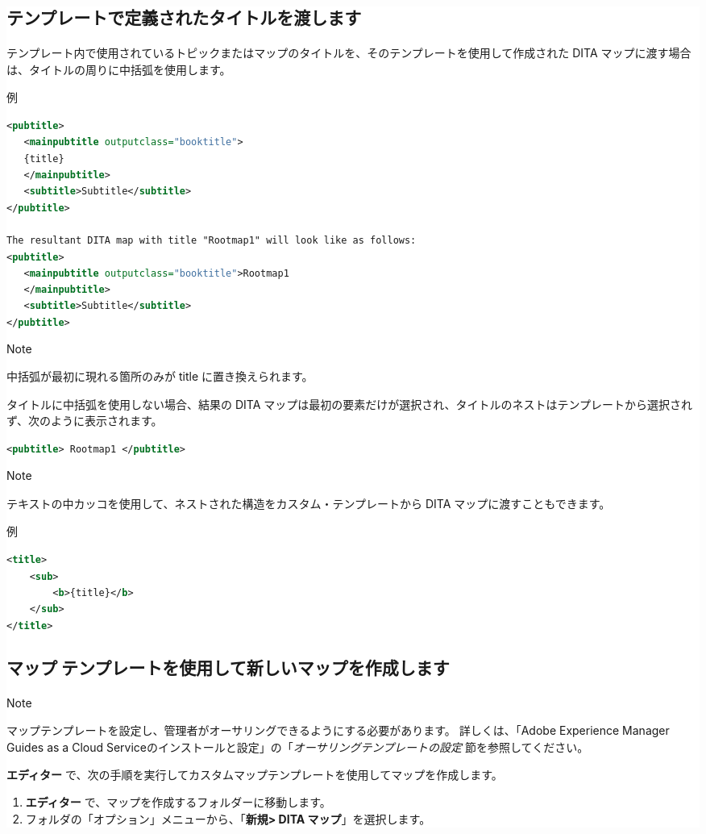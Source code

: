 ## テンプレートで定義されたタイトルを渡します

テンプレート内で使用されているトピックまたはマップのタイトルを、そのテンプレートを使用して作成された DITA マップに渡す場合は、タイトルの周りに中括弧を使用します。

例

```XML
<pubtitle>
   <mainpubtitle outputclass="booktitle">
   {title}
   </mainpubtitle>
   <subtitle>Subtitle</subtitle>
</pubtitle>

The resultant DITA map with title "Rootmap1" will look like as follows:
<pubtitle>
   <mainpubtitle outputclass="booktitle">Rootmap1
   </mainpubtitle>
   <subtitle>Subtitle</subtitle>
</pubtitle>
```

>[!NOTE]
> 中括弧が最初に現れる箇所のみが title に置き換えられます。

タイトルに中括弧を使用しない場合、結果の DITA マップは最初の要素だけが選択され、タイトルのネストはテンプレートから選択されず、次のように表示されます。

```XML
<pubtitle> Rootmap1 </pubtitle>
```

>[!NOTE]
> テキストの中カッコを使用して、ネストされた構造をカスタム・テンプレートから DITA マップに渡すこともできます。

例

```XML
<title>    
    <sub>        
        <b>{title}</b>    
    </sub>
</title>
```

## マップ テンプレートを使用して新しいマップを作成します

>[!NOTE]
>
> マップテンプレートを設定し、管理者がオーサリングできるようにする必要があります。 詳しくは、「Adobe Experience Manager Guides as a Cloud Serviceのインストールと設定」の「*オーサリングテンプレートの設定* 節を参照してください。

**エディター** で、次の手順を実行してカスタムマップテンプレートを使用してマップを作成します。

1. **エディター** で、マップを作成するフォルダーに移動します。
1. フォルダの「オプション」メニューから、「**新規\> DITA マップ**」を選択します。
